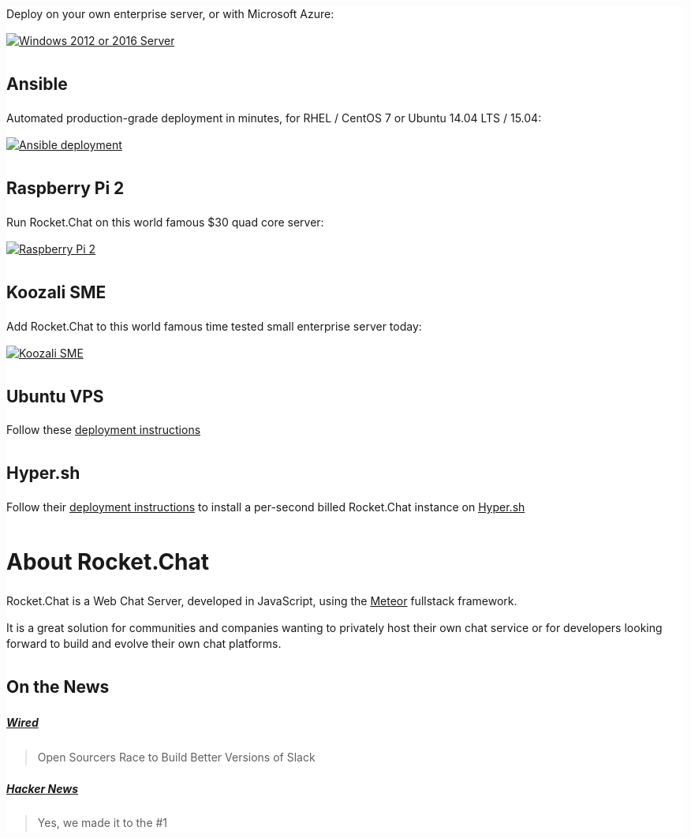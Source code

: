 Deploy on your own enterprise server, or with Microsoft Azure:

[![Windows 2012 or 2016 Server](https://github.com/Sing-Li/bbug/blob/master/images/windows.png)](https://rocket.chat/docs/installation/manual-installation/windows-server/)

## Ansible
Automated production-grade deployment in minutes, for RHEL / CentOS 7 or Ubuntu 14.04 LTS / 15.04:

[![Ansible deployment](https://raw.githubusercontent.com/Sing-Li/bbug/master/images/ansible.png)](https://rocket.chat/docs/installation/automation-tools/ansible/)

## Raspberry Pi 2
Run Rocket.Chat on this world famous $30 quad core server:

[![Raspberry Pi 2](https://raw.githubusercontent.com/Sing-Li/bbug/master/images/pitiny.png)](https://github.com/RocketChat/Rocket.Chat.RaspberryPi)

## Koozali SME

Add Rocket.Chat to this world famous time tested small enterprise server today:

[![Koozali SME](https://raw.githubusercontent.com/Sing-Li/bbug/master/images/koozali.png)](https://wiki.contribs.org/Rocket_Chat)

## Ubuntu VPS
Follow these [deployment instructions](https://rocket.chat/docs/installation/manual-installation/ubuntu/)

## Hyper.sh
Follow their [deployment instructions](https://rocket.chat/docs/installation/paas-deployments/hyper-sh/) to install a per-second billed Rocket.Chat instance on [Hyper.sh](https://rocket.chat/docs/installation/paas-deployments/hyper-sh/)

# About Rocket.Chat

Rocket.Chat is a Web Chat Server, developed in JavaScript, using the [Meteor](https://www.meteor.com/install) fullstack framework.

It is a great solution for communities and companies wanting to privately host their own chat service or for developers looking forward to build and evolve their own chat platforms.

## On the News

##### [Wired](http://www.wired.com/2016/03/open-source-devs-racing-build-better-versions-slack/)
> Open Sourcers Race to Build Better Versions of Slack

##### [Hacker News](https://news.ycombinator.com/item?id=9624737)
> Yes, we made it to the #1
